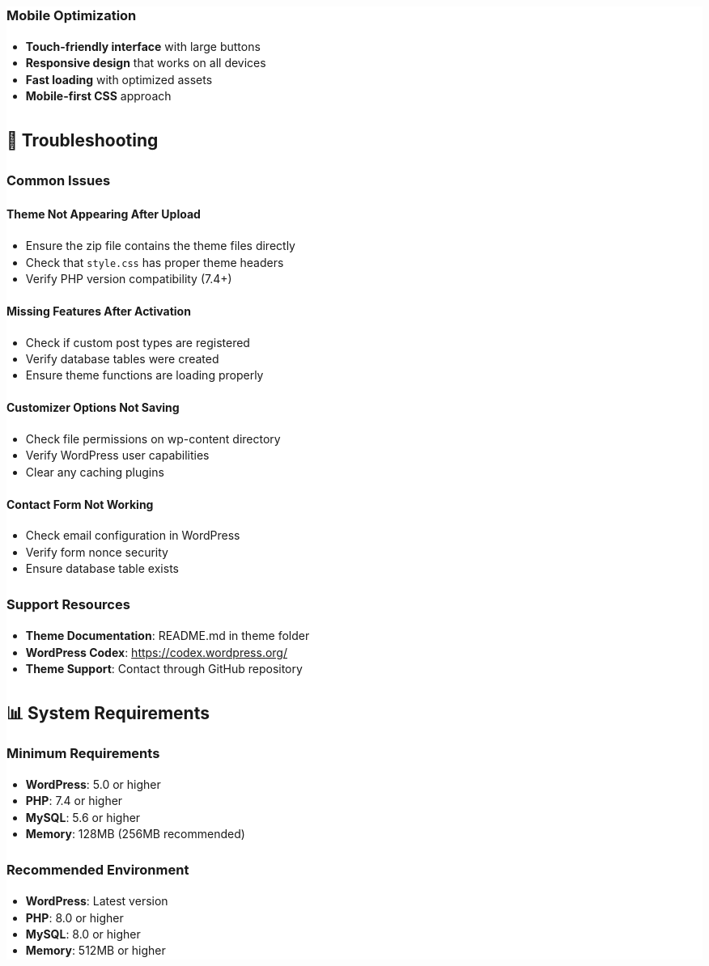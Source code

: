 ### **Mobile Optimization**
- **Touch-friendly interface** with large buttons
- **Responsive design** that works on all devices
- **Fast loading** with optimized assets
- **Mobile-first CSS** approach

## 🔧 **Troubleshooting**

### **Common Issues**

#### **Theme Not Appearing After Upload**
- Ensure the zip file contains the theme files directly
- Check that `style.css` has proper theme headers
- Verify PHP version compatibility (7.4+)

#### **Missing Features After Activation**
- Check if custom post types are registered
- Verify database tables were created
- Ensure theme functions are loading properly

#### **Customizer Options Not Saving**
- Check file permissions on wp-content directory
- Verify WordPress user capabilities
- Clear any caching plugins

#### **Contact Form Not Working**
- Check email configuration in WordPress
- Verify form nonce security
- Ensure database table exists

### **Support Resources**
- **Theme Documentation**: README.md in theme folder
- **WordPress Codex**: https://codex.wordpress.org/
- **Theme Support**: Contact through GitHub repository

## 📊 **System Requirements**

### **Minimum Requirements**
- **WordPress**: 5.0 or higher
- **PHP**: 7.4 or higher
- **MySQL**: 5.6 or higher
- **Memory**: 128MB (256MB recommended)

### **Recommended Environment**
- **WordPress**: Latest version
- **PHP**: 8.0 or higher
- **MySQL**: 8.0 or higher
- **Memory**: 512MB or higher
